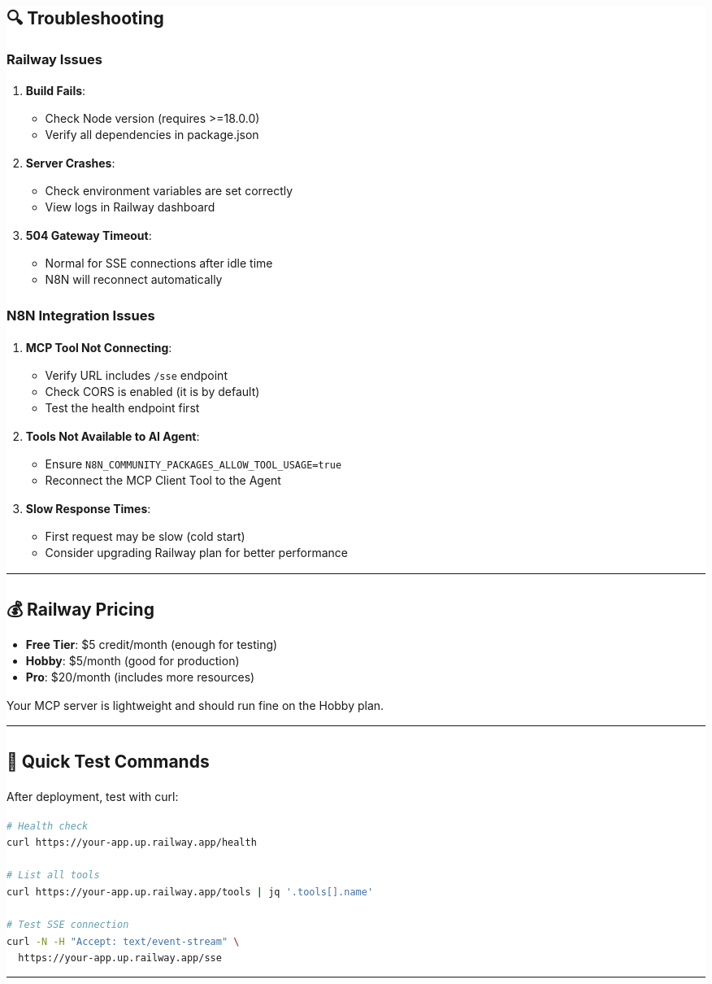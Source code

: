 
## 🔍 Troubleshooting

### Railway Issues

1. **Build Fails**:
   - Check Node version (requires >=18.0.0)
   - Verify all dependencies in package.json

2. **Server Crashes**:
   - Check environment variables are set correctly
   - View logs in Railway dashboard

3. **504 Gateway Timeout**:
   - Normal for SSE connections after idle time
   - N8N will reconnect automatically

### N8N Integration Issues

1. **MCP Tool Not Connecting**:
   - Verify URL includes `/sse` endpoint
   - Check CORS is enabled (it is by default)
   - Test the health endpoint first

2. **Tools Not Available to AI Agent**:
   - Ensure `N8N_COMMUNITY_PACKAGES_ALLOW_TOOL_USAGE=true`
   - Reconnect the MCP Client Tool to the Agent

3. **Slow Response Times**:
   - First request may be slow (cold start)
   - Consider upgrading Railway plan for better performance

---

## 💰 Railway Pricing

- **Free Tier**: $5 credit/month (enough for testing)
- **Hobby**: $5/month (good for production)
- **Pro**: $20/month (includes more resources)

Your MCP server is lightweight and should run fine on the Hobby plan.

---

## 🎯 Quick Test Commands

After deployment, test with curl:

```bash
# Health check
curl https://your-app.up.railway.app/health

# List all tools
curl https://your-app.up.railway.app/tools | jq '.tools[].name'

# Test SSE connection
curl -N -H "Accept: text/event-stream" \
  https://your-app.up.railway.app/sse
```

---